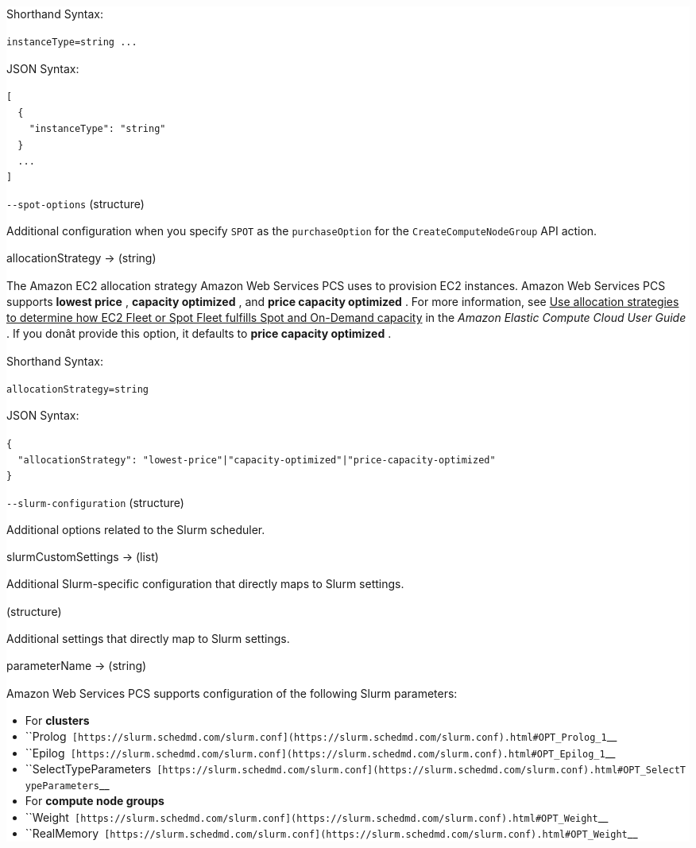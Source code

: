 Shorthand Syntax:

```
instanceType=string ...
```

JSON Syntax:

```
[
  {
    "instanceType": "string"
  }
  ...
]
```

`--spot-options` (structure)

Additional configuration when you specify `SPOT` as the `purchaseOption` for the `CreateComputeNodeGroup` API action.

allocationStrategy -> (string)

The Amazon EC2 allocation strategy Amazon Web Services PCS uses to provision EC2 instances. Amazon Web Services PCS supports **lowest price** , **capacity optimized** , and **price capacity optimized** . For more information, see [Use allocation strategies to determine how EC2 Fleet or Spot Fleet fulfills Spot and On-Demand capacity](https://docs.aws.amazon.com/AWSEC2/latest/UserGuide/spot-fleet-allocation-strategy.html) in the *Amazon Elastic Compute Cloud User Guide* . If you donât provide this option, it defaults to **price capacity optimized** .

Shorthand Syntax:

```
allocationStrategy=string
```

JSON Syntax:

```
{
  "allocationStrategy": "lowest-price"|"capacity-optimized"|"price-capacity-optimized"
}
```

`--slurm-configuration` (structure)

Additional options related to the Slurm scheduler.

slurmCustomSettings -> (list)

Additional Slurm-specific configuration that directly maps to Slurm settings.

(structure)

Additional settings that directly map to Slurm settings.

parameterName -> (string)

Amazon Web Services PCS supports configuration of the following Slurm parameters:

- For **clusters**
- ``Prolog` [https://slurm.schedmd.com/slurm.conf](https://slurm.schedmd.com/slurm.conf).html#OPT_Prolog_1`__
- ``Epilog` [https://slurm.schedmd.com/slurm.conf](https://slurm.schedmd.com/slurm.conf).html#OPT_Epilog_1`__
- ``SelectTypeParameters` [https://slurm.schedmd.com/slurm.conf](https://slurm.schedmd.com/slurm.conf).html#OPT_SelectTypeParameters`__
- For **compute node groups**
- ``Weight` [https://slurm.schedmd.com/slurm.conf](https://slurm.schedmd.com/slurm.conf).html#OPT_Weight`__
- ``RealMemory` [https://slurm.schedmd.com/slurm.conf](https://slurm.schedmd.com/slurm.conf).html#OPT_Weight`__
